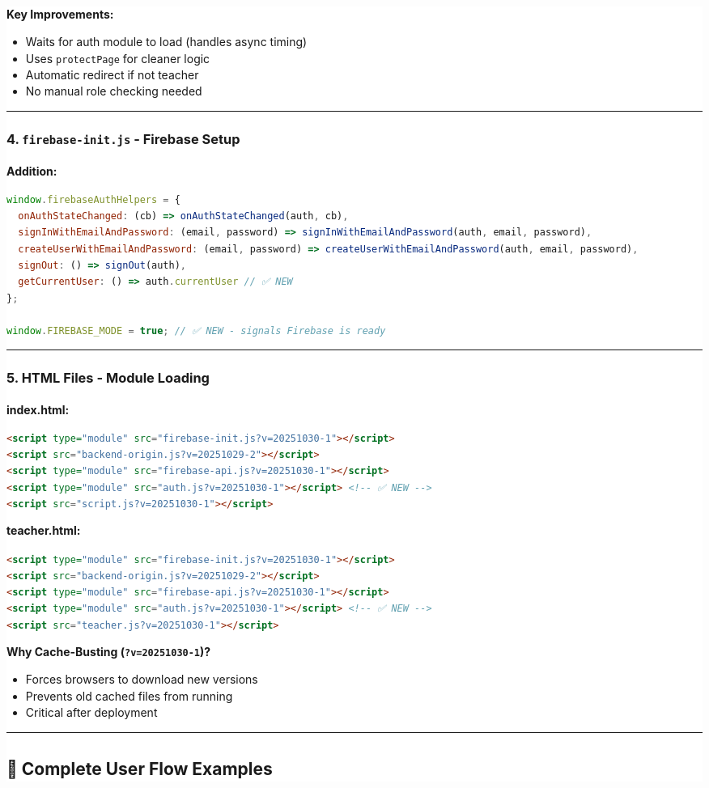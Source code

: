 **Key Improvements:**
- Waits for auth module to load (handles async timing)
- Uses `protectPage` for cleaner logic
- Automatic redirect if not teacher
- No manual role checking needed

---

### 4. `firebase-init.js` - Firebase Setup

**Addition:**
```javascript
window.firebaseAuthHelpers = {
  onAuthStateChanged: (cb) => onAuthStateChanged(auth, cb),
  signInWithEmailAndPassword: (email, password) => signInWithEmailAndPassword(auth, email, password),
  createUserWithEmailAndPassword: (email, password) => createUserWithEmailAndPassword(auth, email, password),
  signOut: () => signOut(auth),
  getCurrentUser: () => auth.currentUser // ✅ NEW
};

window.FIREBASE_MODE = true; // ✅ NEW - signals Firebase is ready
```

---

### 5. HTML Files - Module Loading

**index.html:**
```html
<script type="module" src="firebase-init.js?v=20251030-1"></script>
<script src="backend-origin.js?v=20251029-2"></script>
<script type="module" src="firebase-api.js?v=20251030-1"></script>
<script type="module" src="auth.js?v=20251030-1"></script> <!-- ✅ NEW -->
<script src="script.js?v=20251030-1"></script>
```

**teacher.html:**
```html
<script type="module" src="firebase-init.js?v=20251030-1"></script>
<script src="backend-origin.js?v=20251029-2"></script>
<script type="module" src="firebase-api.js?v=20251030-1"></script>
<script type="module" src="auth.js?v=20251030-1"></script> <!-- ✅ NEW -->
<script src="teacher.js?v=20251030-1"></script>
```

**Why Cache-Busting (`?v=20251030-1`)?**
- Forces browsers to download new versions
- Prevents old cached files from running
- Critical after deployment

---

## 🔄 Complete User Flow Examples
